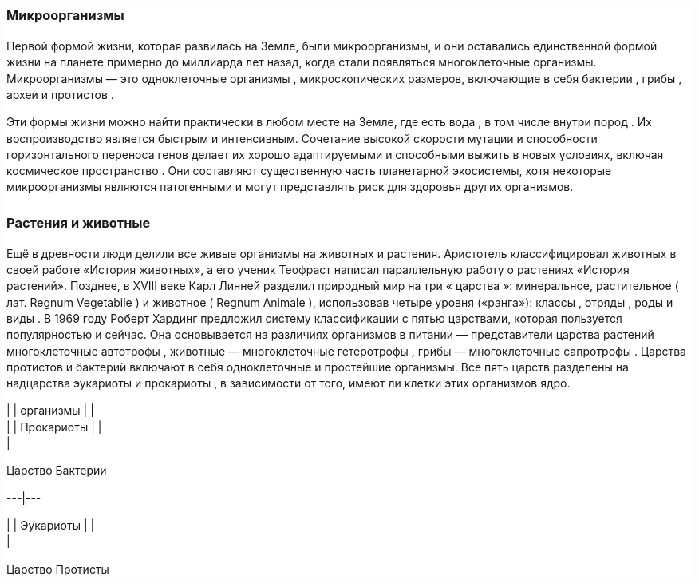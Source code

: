 ###  Микроорганизмы

Первой формой жизни, которая развилась на Земле, были микроорганизмы, и они
оставались единственной формой жизни на планете примерно до миллиарда лет
назад, когда стали появляться многоклеточные организмы. Микроорганизмы — это
одноклеточные организмы  , микроскопических размеров, включающие в себя
бактерии  ,  грибы  ,  археи  и  протистов  .

Эти формы жизни можно найти практически в любом месте на Земле, где есть  вода
, в том числе внутри пород . Их воспроизводство является быстрым и
интенсивным. Сочетание высокой скорости  мутации  и способности
горизонтального переноса генов  делает их хорошо адаптируемыми и способными
выжить в новых условиях, включая  космическое пространство  . Они составляют
существенную часть планетарной экосистемы, хотя некоторые микроорганизмы
являются  патогенными  и могут представлять риск для здоровья других
организмов.

###  Растения и животные

Ещё в древности люди делили все живые организмы на животных и растения.
Аристотель  классифицировал животных в своей работе «История животных», а его
ученик  Теофраст  написал параллельную работу о растениях «История растений».
Позднее, в XVIII веке  Карл Линней  разделил природный мир на три «  царства
»: минеральное, растительное (  лат.  Regnum Vegetabile  ) и животное (
Regnum Animale  ), использовав четыре уровня («ранга»):  классы  ,  отряды  ,
роды  и  виды  . В 1969 году  Роберт Хардинг  предложил систему классификации
с пятью царствами, которая пользуется популярностью и сейчас. Она основывается
на различиях организмов в питании — представители царства растений
многоклеточные  автотрофы  , животные — многоклеточные  гетеротрофы  , грибы —
многоклеточные  сапротрофы  . Царства  протистов  и  бактерий  включают в себя
одноклеточные и простейшие организмы. Все пять царств разделены на надцарства
эукариоты  и  прокариоты  , в зависимости от того, имеют ли клетки этих
организмов ядро.

  
|  |  организмы  |  |  
|  |  Прокариоты  |  |  
|

Царство Бактерии  
  
---|---  
  
  
  
  
  
  
  
|  |  Эукариоты  |  |  
|

Царство Протисты  
  